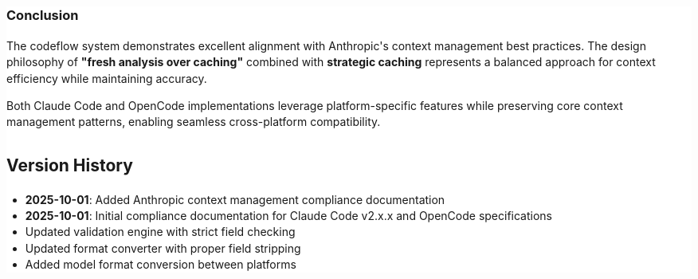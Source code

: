 ### Conclusion

The codeflow system demonstrates excellent alignment with Anthropic's context management best practices. The design philosophy of **"fresh analysis over caching"** combined with **strategic caching** represents a balanced approach for context efficiency while maintaining accuracy.

Both Claude Code and OpenCode implementations leverage platform-specific features while preserving core context management patterns, enabling seamless cross-platform compatibility.

## Version History

- **2025-10-01**: Added Anthropic context management compliance documentation
- **2025-10-01**: Initial compliance documentation for Claude Code v2.x.x and OpenCode specifications
- Updated validation engine with strict field checking
- Updated format converter with proper field stripping
- Added model format conversion between platforms
